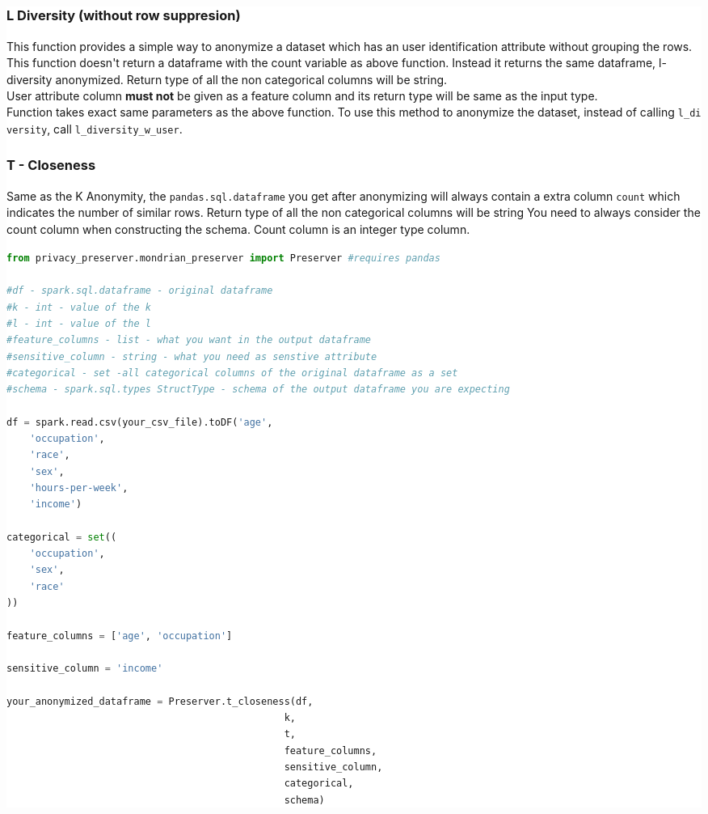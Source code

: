### L Diversity (without row suppresion)

This function provides a simple way to anonymize a dataset which has an user identification attribute without grouping the rows.   
This function doesn't return a dataframe with the count variable as above function. Instead it returns the same dataframe, l-diversity anonymized. Return type of all the non categorical columns will be string.    
User attribute column **must not** be given as a feature column and its return type will be same as the input type.   
Function takes exact same parameters as the above function. To use this method to anonymize the dataset, instead of calling `l_diversity`, call `l_diversity_w_user`.  

### T - Closeness

Same as the K Anonymity, the `pandas.sql.dataframe` you get after anonymizing will always contain a extra column `count` which indicates the number of similar rows.
Return type of all the non categorical columns will be string
You need to always consider the count column when constructing the schema. Count column is an integer type column.

```python
from privacy_preserver.mondrian_preserver import Preserver #requires pandas

#df - spark.sql.dataframe - original dataframe
#k - int - value of the k
#l - int - value of the l
#feature_columns - list - what you want in the output dataframe
#sensitive_column - string - what you need as senstive attribute
#categorical - set -all categorical columns of the original dataframe as a set
#schema - spark.sql.types StructType - schema of the output dataframe you are expecting

df = spark.read.csv(your_csv_file).toDF('age',
    'occupation',
    'race',
    'sex',
    'hours-per-week',
    'income')

categorical = set((
    'occupation',
    'sex',
    'race'
))

feature_columns = ['age', 'occupation']

sensitive_column = 'income'

your_anonymized_dataframe = Preserver.t_closeness(df,
                                                k,
                                                t,
                                                feature_columns,
                                                sensitive_column,
                                                categorical,
                                                schema)

```
